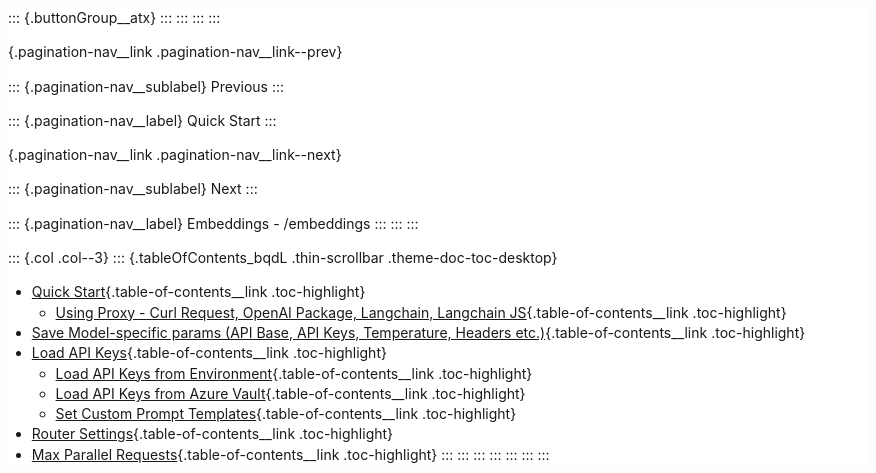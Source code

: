 ::: {.buttonGroup__atx}
:::
:::
:::
:::

[](/docs/proxy/quick_start){.pagination-nav__link
.pagination-nav__link--prev}

::: {.pagination-nav__sublabel}
Previous
:::

::: {.pagination-nav__label}
Quick Start
:::

[](/docs/proxy/embedding){.pagination-nav__link
.pagination-nav__link--next}

::: {.pagination-nav__sublabel}
Next
:::

::: {.pagination-nav__label}
Embeddings - /embeddings
:::
:::
:::

::: {.col .col--3}
::: {.tableOfContents_bqdL .thin-scrollbar .theme-doc-toc-desktop}
-   [Quick Start](#quick-start){.table-of-contents__link .toc-highlight}
    -   [Using Proxy - Curl Request, OpenAI Package, Langchain,
        Langchain
        JS](#using-proxy---curl-request-openai-package-langchain-langchain-js){.table-of-contents__link
        .toc-highlight}
-   [Save Model-specific params (API Base, API Keys, Temperature,
    Headers
    etc.)](#save-model-specific-params-api-base-api-keys-temperature-headers-etc){.table-of-contents__link
    .toc-highlight}
-   [Load API Keys](#load-api-keys){.table-of-contents__link
    .toc-highlight}
    -   [Load API Keys from
        Environment](#load-api-keys-from-environment){.table-of-contents__link
        .toc-highlight}
    -   [Load API Keys from Azure
        Vault](#load-api-keys-from-azure-vault){.table-of-contents__link
        .toc-highlight}
    -   [Set Custom Prompt
        Templates](#set-custom-prompt-templates){.table-of-contents__link
        .toc-highlight}
-   [Router Settings](#router-settings){.table-of-contents__link
    .toc-highlight}
-   [Max Parallel
    Requests](#max-parallel-requests){.table-of-contents__link
    .toc-highlight}
:::
:::
:::
:::
:::
:::
:::
